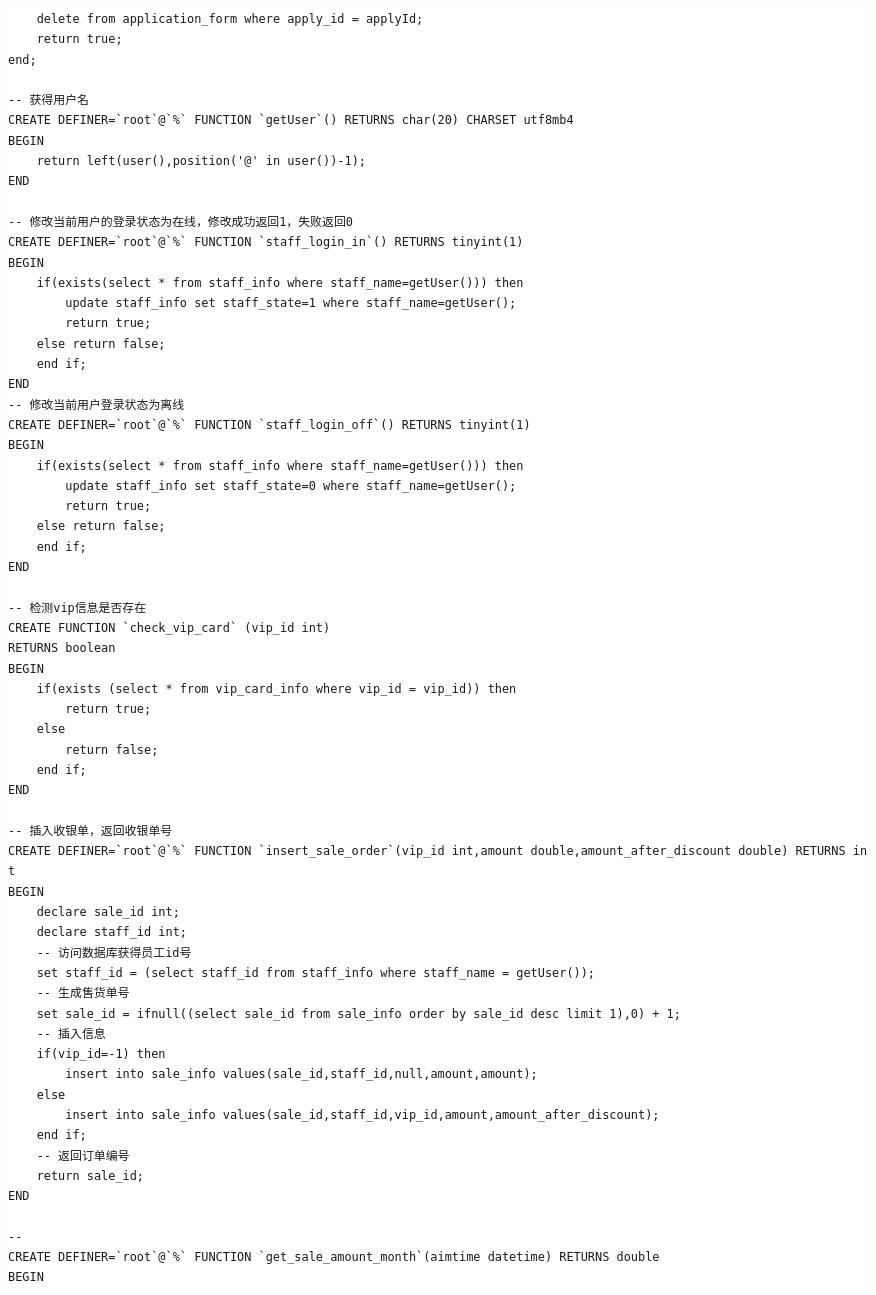 ```mysql
	delete from application_form where apply_id = applyId;
	return true;
end;

-- 获得用户名
CREATE DEFINER=`root`@`%` FUNCTION `getUser`() RETURNS char(20) CHARSET utf8mb4
BEGIN
	return left(user(),position('@' in user())-1);
END

-- 修改当前用户的登录状态为在线，修改成功返回1，失败返回0
CREATE DEFINER=`root`@`%` FUNCTION `staff_login_in`() RETURNS tinyint(1)
BEGIN
	if(exists(select * from staff_info where staff_name=getUser())) then
		update staff_info set staff_state=1 where staff_name=getUser();
		return true;
	else return false;
    end if;
END
-- 修改当前用户登录状态为离线
CREATE DEFINER=`root`@`%` FUNCTION `staff_login_off`() RETURNS tinyint(1)
BEGIN
	if(exists(select * from staff_info where staff_name=getUser())) then
		update staff_info set staff_state=0 where staff_name=getUser();
		return true;
	else return false;
    end if;
END

-- 检测vip信息是否存在
CREATE FUNCTION `check_vip_card` (vip_id int)
RETURNS boolean
BEGIN
	if(exists (select * from vip_card_info where vip_id = vip_id)) then
		return true;
	else 
		return false;
    end if;
END

-- 插入收银单，返回收银单号
CREATE DEFINER=`root`@`%` FUNCTION `insert_sale_order`(vip_id int,amount double,amount_after_discount double) RETURNS int
BEGIN
	declare sale_id int;
    declare staff_id int;
    -- 访问数据库获得员工id号
    set staff_id = (select staff_id from staff_info where staff_name = getUser());
    -- 生成售货单号
    set sale_id = ifnull((select sale_id from sale_info order by sale_id desc limit 1),0) + 1;
    -- 插入信息
    if(vip_id=-1) then
		insert into sale_info values(sale_id,staff_id,null,amount,amount);
	else 
		insert into sale_info values(sale_id,staff_id,vip_id,amount,amount_after_discount);
    end if;
    -- 返回订单编号
    return sale_id;
END

--  
CREATE DEFINER=`root`@`%` FUNCTION `get_sale_amount_month`(aimtime datetime) RETURNS double
BEGIN
```
